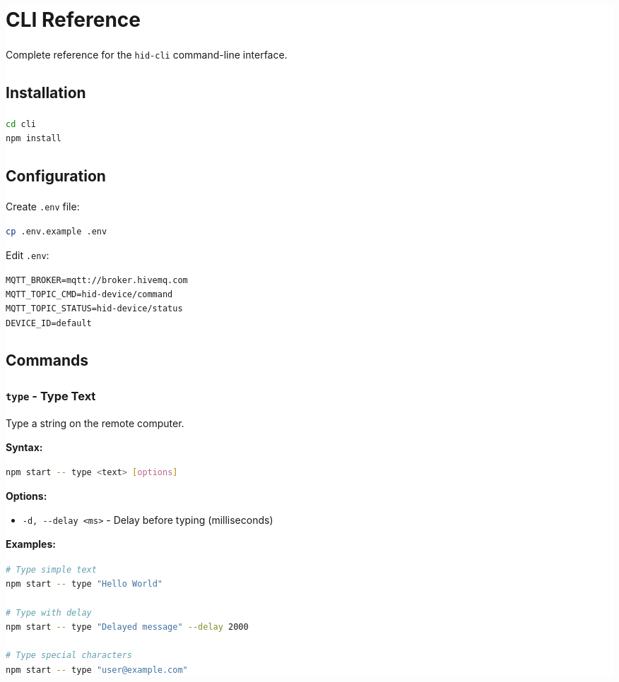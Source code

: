 # CLI Reference

Complete reference for the `hid-cli` command-line interface.

## Installation

```bash
cd cli
npm install
```

## Configuration

Create `.env` file:

```bash
cp .env.example .env
```

Edit `.env`:

```env
MQTT_BROKER=mqtt://broker.hivemq.com
MQTT_TOPIC_CMD=hid-device/command
MQTT_TOPIC_STATUS=hid-device/status
DEVICE_ID=default
```

## Commands

### `type` - Type Text

Type a string on the remote computer.

**Syntax:**
```bash
npm start -- type <text> [options]
```

**Options:**
- `-d, --delay <ms>` - Delay before typing (milliseconds)

**Examples:**
```bash
# Type simple text
npm start -- type "Hello World"

# Type with delay
npm start -- type "Delayed message" --delay 2000

# Type special characters
npm start -- type "user@example.com"
```

